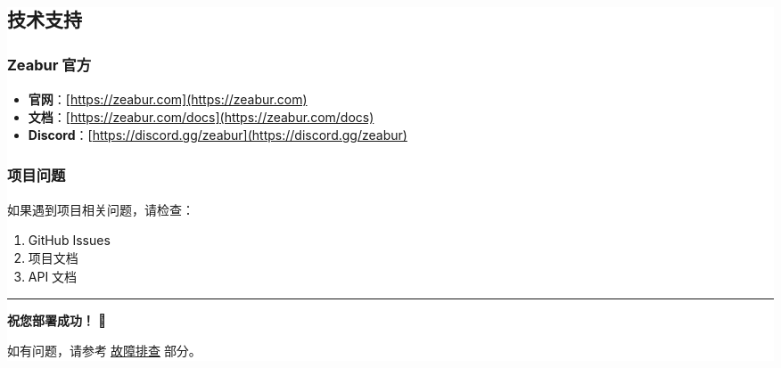 
## 技术支持

### Zeabur 官方

- **官网**：[https://zeabur.com](https://zeabur.com)
- **文档**：[https://zeabur.com/docs](https://zeabur.com/docs)
- **Discord**：[https://discord.gg/zeabur](https://discord.gg/zeabur)

### 项目问题

如果遇到项目相关问题，请检查：
1. GitHub Issues
2. 项目文档
3. API 文档

---

**祝您部署成功！** 🎊

如有问题，请参考 [故障排查](#故障排查) 部分。
